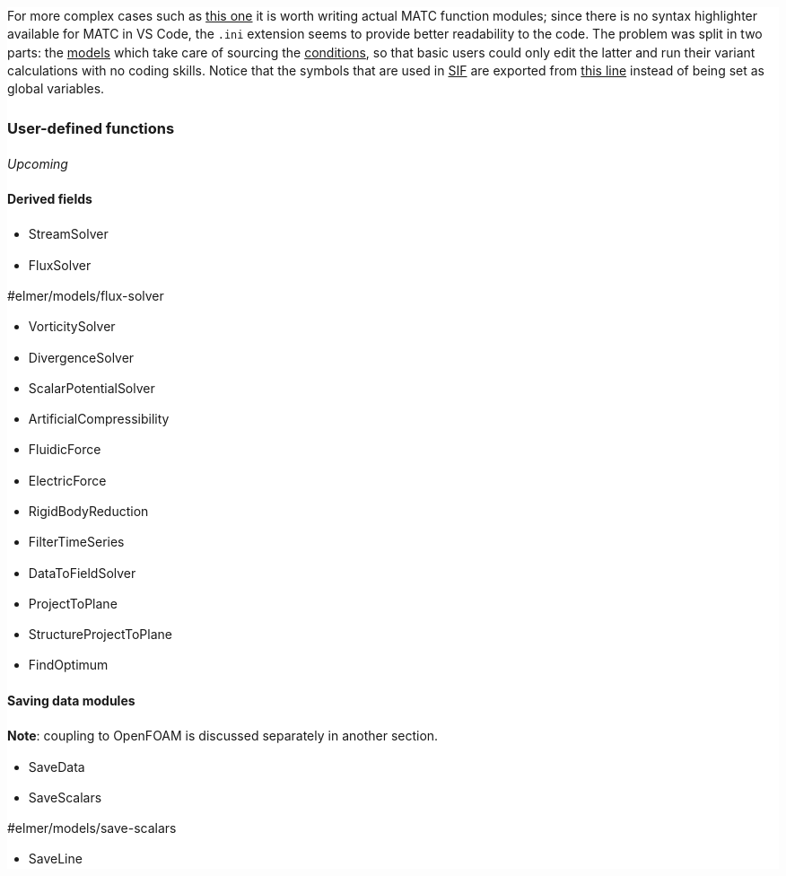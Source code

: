 For more complex cases such as [this one](https://github.com/wallytutor/WallyToolbox.jl/tree/main/apps/Elmer/diffusion_solids/carburizing_slycke_gui) it is worth writing actual MATC function modules; since there is no syntax highlighter available for MATC in VS Code, the `.ini` extension seems to provide better readability to the code. The problem was split in two parts: the [models](https://github.com/wallytutor/WallyToolbox.jl/blob/main/apps/Elmer/diffusion_solids/carburizing_slycke_gui/models.ini) which take care of sourcing the [conditions](https://github.com/wallytutor/WallyToolbox.jl/blob/main/apps/Elmer/diffusion_solids/carburizing_slycke_gui/conditions.ini), so that basic users could only edit the latter and run their variant calculations with no coding skills. Notice that the symbols that are used in [SIF](https://github.com/wallytutor/WallyToolbox.jl/blob/main/apps/Elmer/diffusion_solids/carburizing_slycke_gui/case.sif) are exported from [this line](https://github.com/wallytutor/WallyToolbox.jl/blob/main/apps/Elmer/diffusion_solids/carburizing_slycke_gui/models.ini#L72) instead of being set as global variables.

### User-defined functions

*Upcoming*

#### Derived fields

- StreamSolver

- FluxSolver

#elmer/models/flux-solver 

- VorticitySolver

- DivergenceSolver

- ScalarPotentialSolver

- ArtificialCompressibility

- FluidicForce

- ElectricForce

- RigidBodyReduction

- FilterTimeSeries

- DataToFieldSolver

- ProjectToPlane

- StructureProjectToPlane

- FindOptimum

#### Saving data modules

**Note**: coupling to OpenFOAM is discussed separately in another section.

- SaveData

- SaveScalars

#elmer/models/save-scalars

- SaveLine
